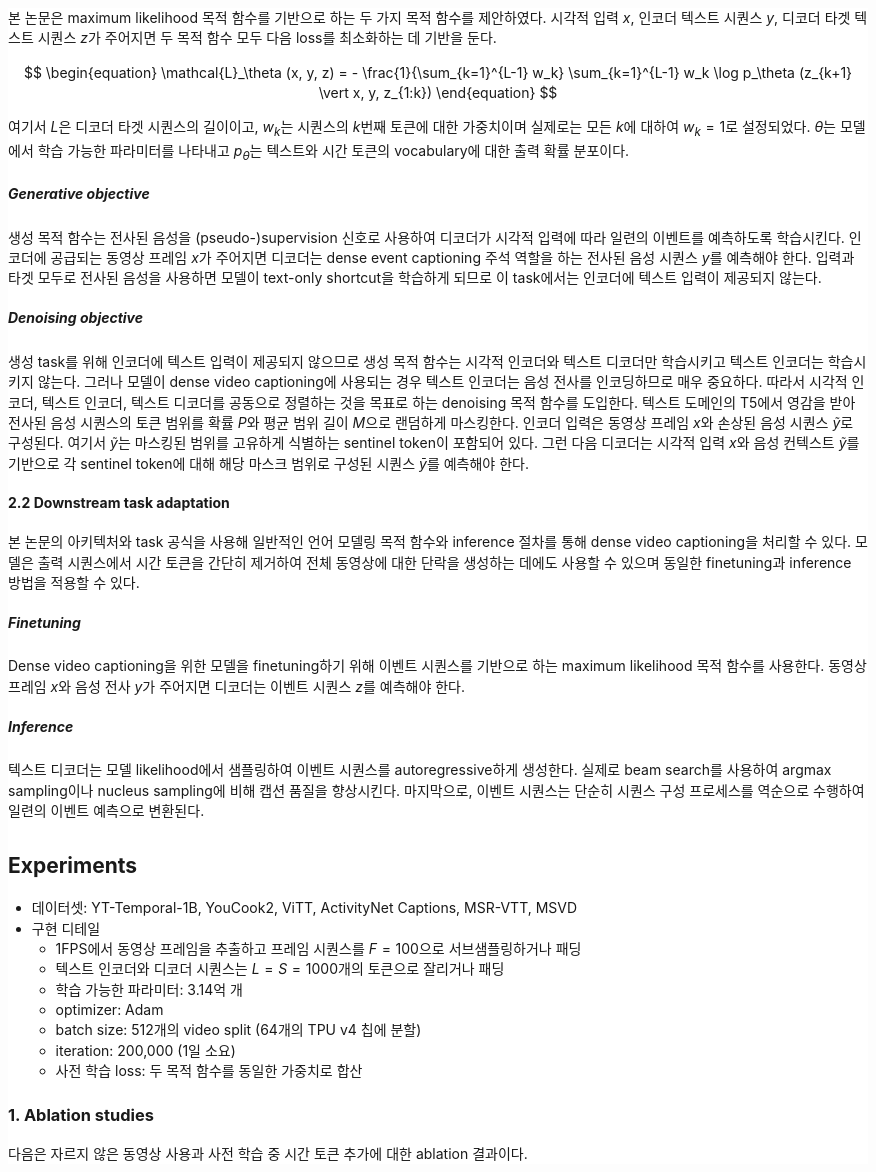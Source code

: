 본 논문은 maximum likelihood 목적 함수를 기반으로 하는 두 가지 목적 함수를 제안하였다. 시각적 입력 $x$, 인코더 텍스트 시퀀스 $y$, 디코더 타겟 텍스트 시퀀스 $z$가 주어지면 두 목적 함수 모두 다음 loss를 최소화하는 데 기반을 둔다.

$$
\begin{equation}
\mathcal{L}_\theta (x, y, z) = - \frac{1}{\sum_{k=1}^{L-1} w_k} \sum_{k=1}^{L-1} w_k \log p_\theta (z_{k+1} \vert x, y, z_{1:k})
\end{equation}
$$

여기서 $L$은 디코더 타겟 시퀀스의 길이이고, $w_k$는 시퀀스의 $k$번째 토큰에 대한 가중치이며 실제로는 모든 $k$에 대하여 $w_k = 1$로 설정되었다. $\theta$는 모델에서 학습 가능한 파라미터를 나타내고 $p_\theta$는 텍스트와 시간 토큰의 vocabulary에 대한 출력 확률 분포이다. 

##### Generative objective
생성 목적 함수는 전사된 음성을 (pseudo-)supervision 신호로 사용하여 디코더가 시각적 입력에 따라 일련의 이벤트를 예측하도록 학습시킨다. 인코더에 공급되는 동영상 프레임 $x$가 주어지면 디코더는 dense event captioning 주석 역할을 하는 전사된 음성 시퀀스 $y$를 예측해야 한다. 입력과 타겟 모두로 전사된 음성을 사용하면 모델이 text-only shortcut을 학습하게 되므로 이 task에서는 인코더에 텍스트 입력이 제공되지 않는다. 

##### Denoising objective
생성 task를 위해 인코더에 텍스트 입력이 제공되지 않으므로 생성 목적 함수는 시각적 인코더와 텍스트 디코더만 학습시키고 텍스트 인코더는 학습시키지 않는다. 그러나 모델이 dense video captioning에 사용되는 경우 텍스트 인코더는 음성 전사를 인코딩하므로 매우 중요하다. 따라서 시각적 인코더, 텍스트 인코더, 텍스트 디코더를 공동으로 정렬하는 것을 목표로 하는 denoising 목적 함수를 도입한다. 텍스트 도메인의 T5에서 영감을 받아 전사된 음성 시퀀스의 토큰 범위를 확률 $P$와 평균 범위 길이 $M$으로 랜덤하게 마스킹한다. 인코더 입력은 동영상 프레임 $x$와 손상된 음성 시퀀스 $\tilde{y}$로 구성된다. 여기서 $\tilde{y}$는 마스킹된 범위를 고유하게 식별하는 sentinel token이 포함되어 있다. 그런 다음 디코더는 시각적 입력 $x$와 음성 컨텍스트 $\tilde{y}$를 기반으로 각 sentinel token에 대해 해당 마스크 범위로 구성된 시퀀스 $\bar{y}$를 예측해야 한다.

#### 2.2 Downstream task adaptation
본 논문의 아키텍처와 task 공식을 사용해 일반적인 언어 모델링 목적 함수와 inference 절차를 통해 dense video captioning을 처리할 수 있다. 모델은 출력 시퀀스에서 시간 토큰을 간단히 제거하여 전체 동영상에 대한 단락을 생성하는 데에도 사용할 수 있으며 동일한 finetuning과 inference 방법을 적용할 수 있다. 

##### Finetuning
Dense video captioning을 위한 모델을 finetuning하기 위해 이벤트 시퀀스를 기반으로 하는 maximum likelihood 목적 함수를 사용한다. 동영상 프레임 $x$와 음성 전사 $y$가 주어지면 디코더는 이벤트 시퀀스 $z$를 예측해야 한다.

##### Inference
텍스트 디코더는 모델 likelihood에서 샘플링하여 이벤트 시퀀스를 autoregressive하게 생성한다. 실제로 beam search를 사용하여 argmax sampling이나 nucleus sampling에 비해 캡션 품질을 향상시킨다. 마지막으로, 이벤트 시퀀스는 단순히 시퀀스 구성 프로세스를 역순으로 수행하여 일련의 이벤트 예측으로 변환된다.

## Experiments
- 데이터셋: YT-Temporal-1B, YouCook2, ViTT, ActivityNet Captions, MSR-VTT, MSVD
- 구현 디테일
  - 1FPS에서 동영상 프레임을 추출하고 프레임 시퀀스를 $F = 100$으로 서브샘플링하거나 패딩 
  - 텍스트 인코더와 디코더 시퀀스는 $L = S = 1000$개의 토큰으로 잘리거나 패딩
  - 학습 가능한 파라미터: 3.14억 개
  - optimizer: Adam
  - batch size: 512개의 video split (64개의 TPU v4 칩에 분할)
  - iteration: 200,000 (1일 소요)
  - 사전 학습 loss: 두 목적 함수를 동일한 가중치로 합산

### 1. Ablation studies
다음은 자르지 않은 동영상 사용과 사전 학습 중 시간 토큰 추가에 대한 ablation 결과이다. 
